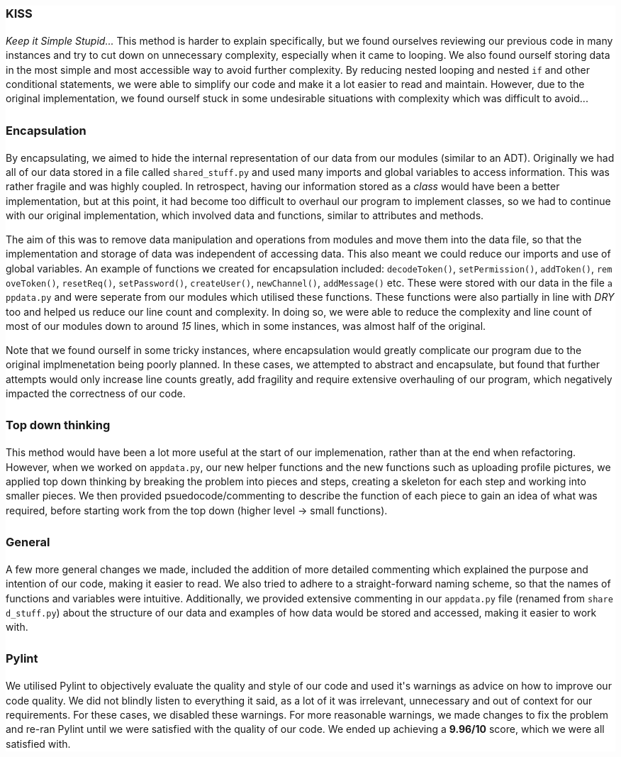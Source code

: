 ### KISS
*Keep it Simple Stupid...* This method is harder to explain specifically, but we found ourselves reviewing our previous code in many instances and try to cut down on unnecessary complexity, especially when it came to looping. We also found ourself storing data in the most simple and most accessible way to avoid further complexity. By reducing nested looping and nested `if` and other conditional statements, we were able to simplify our code and make it a lot easier to read and maintain. However, due to the original implementation, we found ourself stuck in some undesirable situations with complexity which was difficult to avoid...

### Encapsulation
By encapsulating, we aimed to hide the internal representation of our data from our modules (similar to an ADT). Originally we had all of our data stored in a file called ` shared_stuff.py ` and used many imports and global variables to access information. This was rather fragile and was highly coupled. In retrospect, having our information stored as a *class* would have been a better implementation, but at this point, it had become too difficult to overhaul our program to implement classes, so we had to continue with our original implementation, which involved data and functions, similar to attributes and methods. 

The aim of this was to remove data manipulation and operations from modules and move them into the data file, so that the implementation and storage of data was independent of accessing data. This also meant we could reduce our imports and use of global variables. An example of functions we created for encapsulation included: ` decodeToken() `, ` setPermission() `, ` addToken() `, ` removeToken() `, ` resetReq() `, ` setPassword() `, ` createUser() `, ` newChannel() `, ` addMessage() ` etc. These were stored with our data in the file ` appdata.py ` and were seperate from our modules which utilised these functions. These functions were also partially in line with *DRY* too and helped us reduce our line count and complexity. In doing so, we were able to reduce the complexity and line count of most of our modules down to around *15* lines, which in some instances, was almost half of the original.

Note that we found ourself in some tricky instances, where encapsulation would greatly complicate our program due to the original implmenetation being poorly planned. In these cases, we attempted to abstract and encapsulate, but found that further attempts would only increase line counts greatly, add fragility and require extensive overhauling of our program, which negatively impacted the correctness of our code.

### Top down thinking
This method would have been a lot more useful at the start of our implemenation, rather than at the end when refactoring. However, when we worked on `appdata.py`, our new helper functions and the new functions such as uploading profile pictures, we applied top down thinking by breaking the problem into pieces and steps, creating a skeleton for each step and working into smaller pieces. We then provided psuedocode/commenting to describe the function of each piece to gain an idea of what was required, before starting work from the top down (higher level -> small functions).

### General
A few more general changes we made, included the addition of more detailed commenting which explained the purpose and intention of our code, making it easier to read. We also tried to adhere to a straight-forward naming scheme, so that the names of functions and variables were intuitive. Additionally, we provided extensive commenting in our `appdata.py` file (renamed from `shared_stuff.py`) about the structure of our data and examples of how data would be stored and accessed, making it easier to work with. 
### Pylint
We utilised Pylint to objectively evaluate the quality and style of our code and used it's warnings as advice on how to improve our code quality. We did not blindly listen to everything it said, as a lot of it was irrelevant, unnecessary and out of context for our requirements. For these cases, we disabled these warnings. For more reasonable warnings, we made changes to fix the problem and re-ran Pylint until we were satisfied with the quality of our code. We ended up achieving a **9.96/10** score, which we were all satisfied with. 
